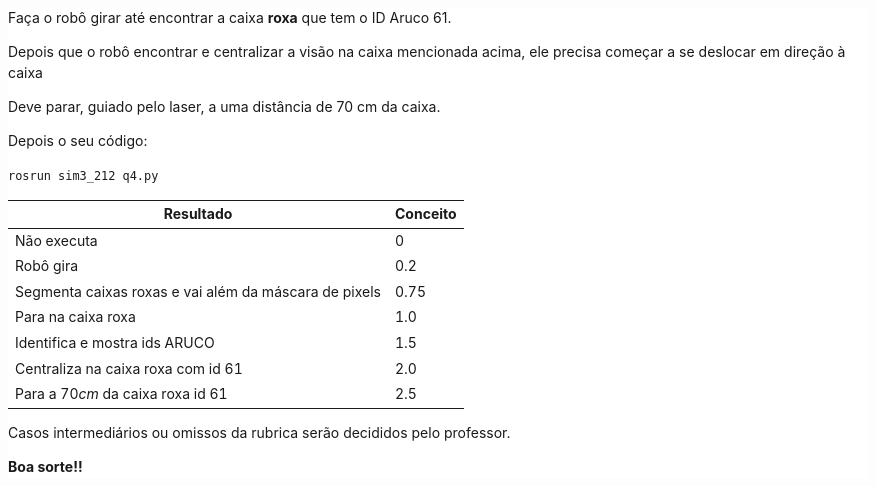 Faça o robô girar até encontrar a caixa **roxa** que tem o ID Aruco 61.

Depois que o robô encontrar e centralizar a visão na caixa mencionada acima, ele precisa começar a se deslocar em direção à caixa

Deve parar, guiado pelo laser, a uma distância de 70 cm da caixa. 


Depois o seu código:

    rosrun sim3_212 q4.py



|Resultado| Conceito| 
|---|---|
| Não executa | 0 |
| Robô gira| 0.2|
| Segmenta caixas roxas e vai além da máscara de pixels | 0.75|
| Para na caixa roxa | 1.0|
| Identifica e mostra ids ARUCO | 1.5 |
| Centraliza na caixa roxa com id 61  | 2.0|
| Para a $70cm$ da caixa roxa id 61  | 2.5|


Casos intermediários ou omissos da rubrica serão decididos pelo professor.


**Boa sorte!!**
